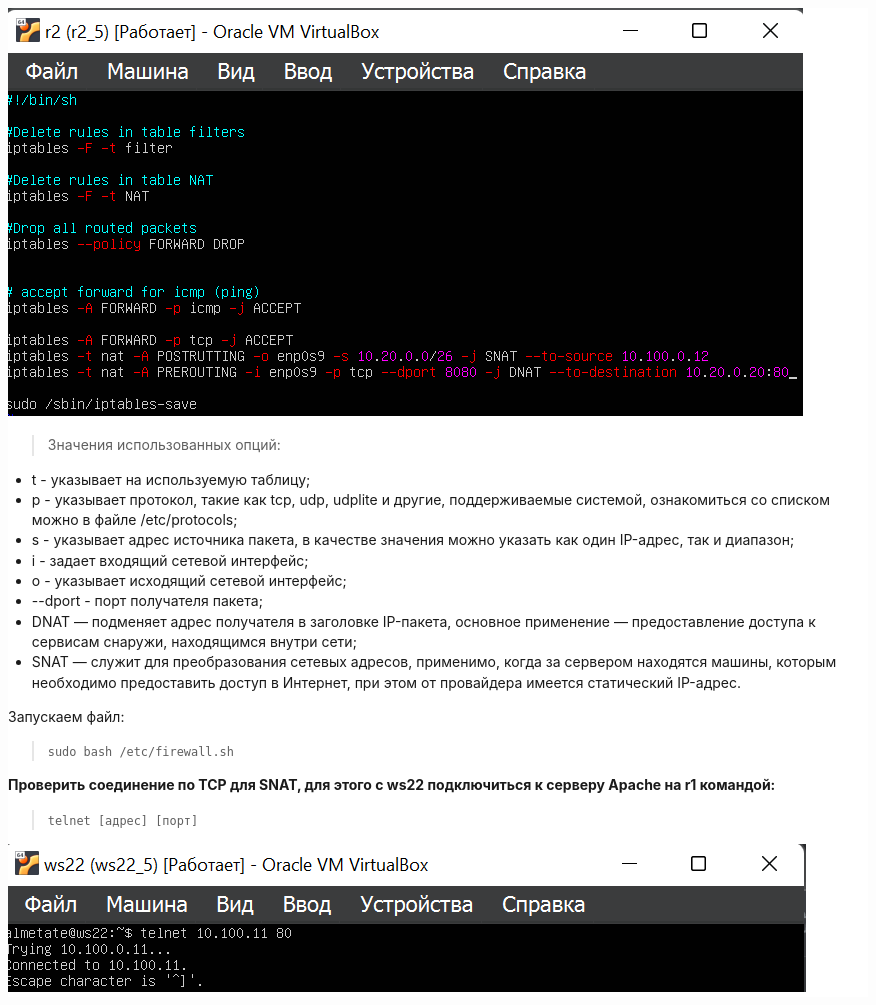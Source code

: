 ![](../img/7_5_SNAT.PNG "применим правила преобразования сетевых адресов")

> Значения использованных опций:
- t - указывает на используемую таблицу;
- p - указывает протокол, такие как tcp, udp, udplite и другие, поддерживаемые системой, ознакомиться со списком можно в файле /etc/protocols;
- s - указывает адрес источника пакета, в качестве значения можно указать как один IP-адрес, так и диапазон;
- i - задает входящий сетевой интерфейс;
- o - указывает исходящий сетевой интерфейс;
- --dport - порт получателя пакета;
- DNAT — подменяет адрес получателя в заголовке IP-пакета, основное применение — предоставление доступа к сервисам снаружи, находящимся внутри сети;
- SNAT — служит для преобразования сетевых адресов, применимо, когда за сервером находятся машины, которым необходимо предоставить доступ в Интернет, при этом от провайдера имеется статический IP-адрес.

Запускаем файл:

> `sudo bash /etc/firewall.sh`

__Проверить соединение по TCP для SNAT, для этого с ws22 подключиться к серверу Apache на r1 командой:__
> `telnet [адрес] [порт]`

![](../img/7_6_telnet_ws22.PNG "проверка соединения SNAT")
